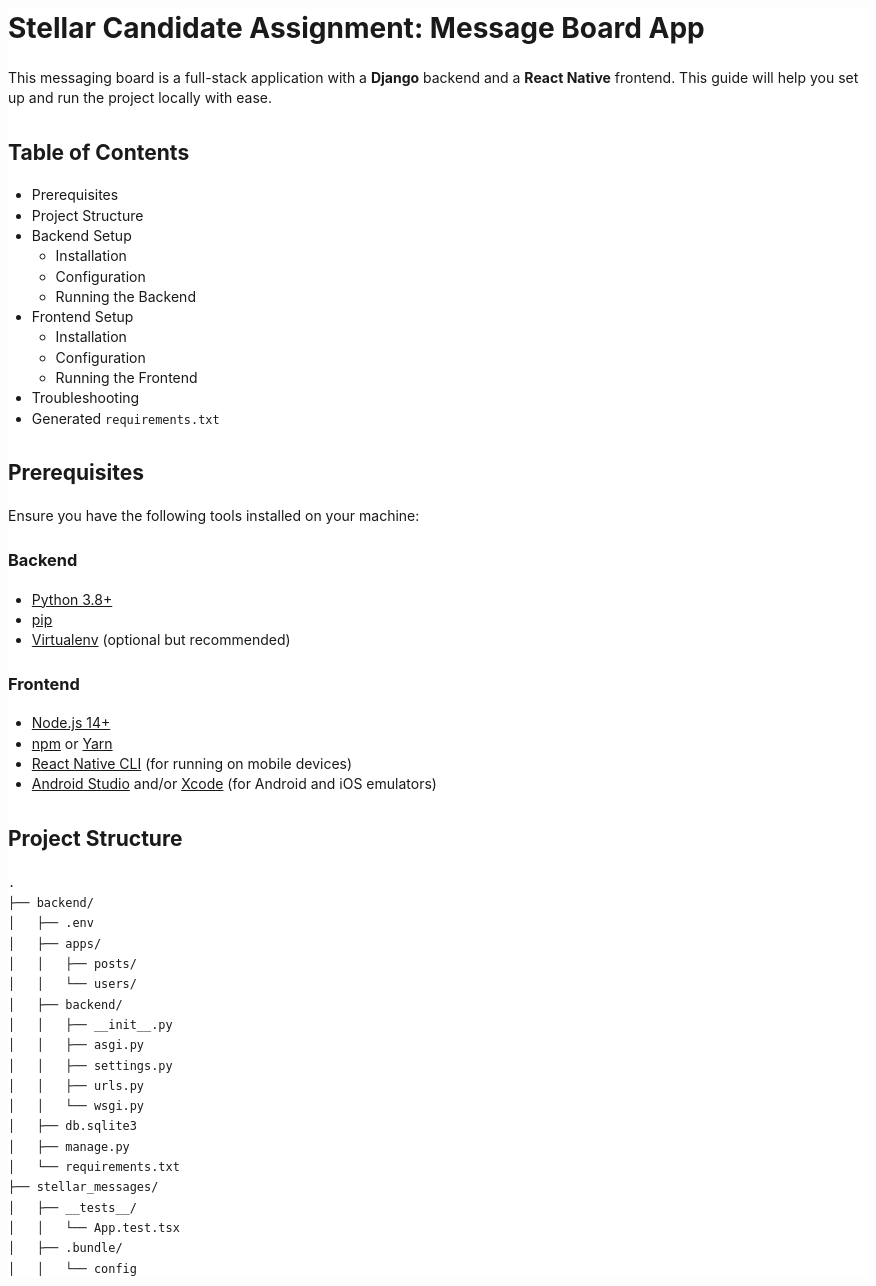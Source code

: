 # Stellar Candidate Assignment: Message Board App

This messaging board is a full-stack application with a **Django** backend and a **React Native** frontend. This guide will help you set up and run the project locally with ease.

## Table of Contents

- Prerequisites
- Project Structure
- Backend Setup
  - Installation
  - Configuration
  - Running the Backend
- Frontend Setup
  - Installation
  - Configuration
  - Running the Frontend
- Troubleshooting
- Generated `requirements.txt`

## Prerequisites

Ensure you have the following tools installed on your machine:

### Backend

- [Python 3.8+](https://www.python.org/downloads/)
- [pip](https://pip.pypa.io/en/stable/installation/)
- [Virtualenv](https://virtualenv.pypa.io/en/latest/installation.html) (optional but recommended)

### Frontend

- [Node.js 14+](https://nodejs.org/en/download/)
- [npm](https://www.npmjs.com/get-npm) or [Yarn](https://classic.yarnpkg.com/lang/en/docs/install/)
- [React Native CLI](https://reactnative.dev/docs/environment-setup) (for running on mobile devices)
- [Android Studio](https://developer.android.com/studio) and/or [Xcode](https://developer.apple.com/xcode/) (for Android and iOS emulators)

## Project Structure

```
.
├── backend/
│   ├── .env
│   ├── apps/
│   │   ├── posts/
│   │   └── users/
│   ├── backend/
│   │   ├── __init__.py
│   │   ├── asgi.py
│   │   ├── settings.py
│   │   ├── urls.py
│   │   └── wsgi.py
│   ├── db.sqlite3
│   ├── manage.py
│   └── requirements.txt
├── stellar_messages/
│   ├── __tests__/
│   │   └── App.test.tsx
│   ├── .bundle/
│   │   └── config
```